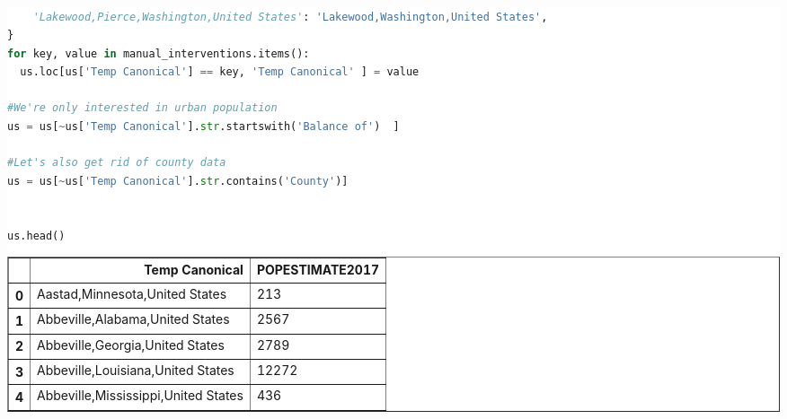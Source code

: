 ```python
    'Lakewood,Pierce,Washington,United States': 'Lakewood,Washington,United States',        
}
for key, value in manual_interventions.items():
  us.loc[us['Temp Canonical'] == key, 'Temp Canonical' ] = value

#We're only interested in urban population
us = us[~us['Temp Canonical'].str.startswith('Balance of')  ]

#Let's also get rid of county data
us = us[~us['Temp Canonical'].str.contains('County')]


us.head()
```




<div class="dataframe-wrapper">
<table border="1" class="dataframe">
  <thead>
    <tr style="text-align: right;">
      <th></th>
      <th>Temp Canonical</th>
      <th>POPESTIMATE2017</th>
    </tr>
  </thead>
  <tbody>
    <tr>
      <th>0</th>
      <td>Aastad,Minnesota,United States</td>
      <td>213</td>
    </tr>
    <tr>
      <th>1</th>
      <td>Abbeville,Alabama,United States</td>
      <td>2567</td>
    </tr>
    <tr>
      <th>2</th>
      <td>Abbeville,Georgia,United States</td>
      <td>2789</td>
    </tr>
    <tr>
      <th>3</th>
      <td>Abbeville,Louisiana,United States</td>
      <td>12272</td>
    </tr>
    <tr>
      <th>4</th>
      <td>Abbeville,Mississippi,United States</td>
      <td>436</td>
    </tr>
  </tbody>
</table>
</div>

